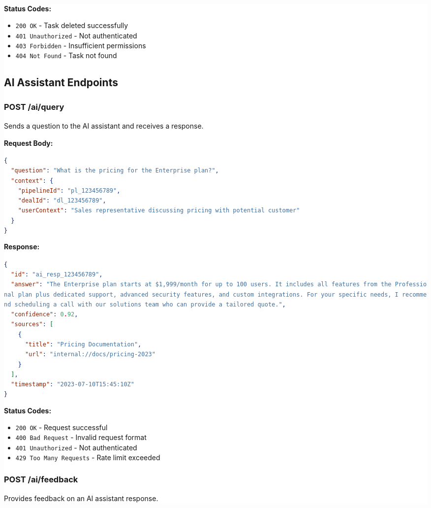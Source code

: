 **Status Codes:**
- `200 OK` - Task deleted successfully
- `401 Unauthorized` - Not authenticated
- `403 Forbidden` - Insufficient permissions
- `404 Not Found` - Task not found

## AI Assistant Endpoints

### POST /ai/query

Sends a question to the AI assistant and receives a response.

**Request Body:**
```json
{
  "question": "What is the pricing for the Enterprise plan?",
  "context": {
    "pipelineId": "pl_123456789",
    "dealId": "dl_123456789",
    "userContext": "Sales representative discussing pricing with potential customer"
  }
}
```

**Response:**
```json
{
  "id": "ai_resp_123456789",
  "answer": "The Enterprise plan starts at $1,999/month for up to 100 users. It includes all features from the Professional plan plus dedicated support, advanced security features, and custom integrations. For your specific needs, I recommend scheduling a call with our solutions team who can provide a tailored quote.",
  "confidence": 0.92,
  "sources": [
    {
      "title": "Pricing Documentation",
      "url": "internal://docs/pricing-2023"
    }
  ],
  "timestamp": "2023-07-10T15:45:10Z"
}
```

**Status Codes:**
- `200 OK` - Request successful
- `400 Bad Request` - Invalid request format
- `401 Unauthorized` - Not authenticated
- `429 Too Many Requests` - Rate limit exceeded

### POST /ai/feedback

Provides feedback on an AI assistant response.
